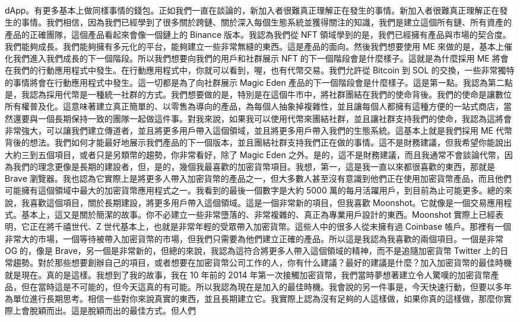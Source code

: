 dApp。有更多基本上做同樣事情的錢包。正如我們一直在談論的，新加入者很難真正理解正在發生的事情。新加入者很難真正理解正在發生的事情。我們相信，因為我們已經學到了很多關於跨鏈、關於深入每個生態系統並獲得關注的知識，我們是建立這個所有鏈、所有資產的產品的正確團隊，這個產品看起來會像一個鏈上的 Binance 版本。我認為我們從 NFT 領域學到的是，我們已經擁有產品與市場的契合度。我們能夠成長。我們能夠擁有多元化的平台，能夠建立一些非常無縫的東西。這是產品的面向。然後我們想要使用 ME 來做的是，基本上催化我們進入我們成長的下一個階段。所以我們想要向我們的用戶和社群展示 NFT 的下一個階段會是什麼樣子。這就是為什麼採用 ME 將會在我們的行動應用程式中發生。在行動應用程式中，你就可以看到，喔，也有代幣交易。我們允許從 Bitcoin 到 SOL 的交換，一些非常獨特的事情將會在行動應用程式中發生。這一切都是為了向社群展示 Magic Eden 產品的下一個階段會是什麼樣子。這是第一點。我認為第二點是，我認為採用代幣是一種統一社群的方式。我們想要做的是，特別是在這個牛市中，將社群團結在我們的使命背後。我們的使命是讓數位所有權普及化。這意味著建立真正簡單的、以零售為導向的產品，為每個人抽象掉複雜性，並且讓每個人都擁有這種方便的一站式商店，當然還要與一個長期保持一致的團隊一起做這件事。對我來說，如果我可以使用代幣來團結社群，並且讓社群支持我們的使命，我認為這將會非常強大，可以讓我們建立傳道者，並且將更多用戶帶入這個領域，並且將更多用戶帶入我們的生態系統。這基本上就是我們採用 ME 代幣背後的想法。我們如何才能最好地展示我們產品的下一個版本，並且團結社群支持我們正在做的事情。這不是財務建議，但我希望你能說出大約三到五個項目，或者只是另類幣的趨勢，你非常看好，除了 Magic Eden 之外。是的，這不是財務建議，而且我通常不會談論代幣，因為我們的理念更像是長期的建設者，但，是的，幾個我最喜歡的加密貨幣項目。我想，第一，這是我一直以來都很喜歡的東西，那就是 Brave 瀏覽器。我也認為它實際上是將更多人帶入加密貨幣的產品之一，但大多數人甚至沒有意識到他們正在使用加密貨幣產品，而且他們可能擁有這個領域中最大的加密貨幣應用程式之一。我看到的最後一個數字是大約 5000 萬的每月活躍用戶，到目前為止可能更多。總的來說，我喜歡這個項目，關於長期建設，將更多用戶帶入這個領域。這是一個非常新的項目，但我喜歡 Moonshot。它就像是一個交易應用程式。基本上，這又是關於簡潔的故事。你不必建立一些非常墮落的、非常複雜的、真正為專業用戶設計的東西。Moonshot 實際上已經表明，它正在將千禧世代、Z 世代基本上，也就是非常年輕的受眾帶入加密貨幣。這些人中的很多人從未擁有過 Coinbase 帳戶。那裡有一個非常大的市場，一個等待被帶入加密貨幣的市場，但我們只需要為他們建立正確的產品。所以這是我認為我喜歡的兩個項目。一個是非常 OG 的，像是 Brave，另一個是非常新的，但總的來說，我認為這符合將更多人帶入這個領域的精神，而不是追隨加密貨幣 Twitter 上的日常趨勢。對於那些想要創辦自己的項目，或者想要在加密貨幣公司工作的人，你有什么建議？最好的建議是什麼？加入加密貨幣的最佳時機就是現在。真的是這樣。我想到了我的故事，我在 10 年前的 2014 年第一次接觸加密貨幣，我們當時夢想著建立令人驚嘆的加密貨幣產品，但在當時這是不可能的，但今天這真的有可能。所以我認為現在是加入的最佳時機。我會說的另一件事是，今天快速行動，但要以多年為單位進行長期思考。相信一些對你來說真實的東西，並且長期建立它。我實際上認為沒有足夠的人這樣做，如果你真的這樣做，那麼你實際上會脫穎而出。這是脫穎而出的最佳方式。但人們